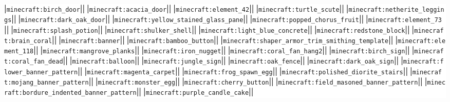   |`minecraft:birch_door`||
  |`minecraft:acacia_door`||
  |`minecraft:element_42`||
  |`minecraft:turtle_scute`||
  |`minecraft:netherite_leggings`||
  |`minecraft:dark_oak_door`||
  |`minecraft:yellow_stained_glass_pane`||
  |`minecraft:popped_chorus_fruit`||
  |`minecraft:element_73`||
  |`minecraft:splash_potion`||
  |`minecraft:shulker_shell`||
  |`minecraft:light_blue_concrete`||
  |`minecraft:redstone_block`||
  |`minecraft:brain_coral`||
  |`minecraft:banner`||
  |`minecraft:bamboo_button`||
  |`minecraft:shaper_armor_trim_smithing_template`||
  |`minecraft:element_118`||
  |`minecraft:mangrove_planks`||
  |`minecraft:iron_nugget`||
  |`minecraft:coral_fan_hang2`||
  |`minecraft:birch_sign`||
  |`minecraft:coral_fan_dead`||
  |`minecraft:balloon`||
  |`minecraft:jungle_sign`||
  |`minecraft:oak_fence`||
  |`minecraft:dark_oak_sign`||
  |`minecraft:flower_banner_pattern`||
  |`minecraft:magenta_carpet`||
  |`minecraft:frog_spawn_egg`||
  |`minecraft:polished_diorite_stairs`||
  |`minecraft:mojang_banner_pattern`||
  |`minecraft:monster_egg`||
  |`minecraft:cherry_button`||
  |`minecraft:field_masoned_banner_pattern`||
  |`minecraft:bordure_indented_banner_pattern`||
  |`minecraft:purple_candle_cake`||